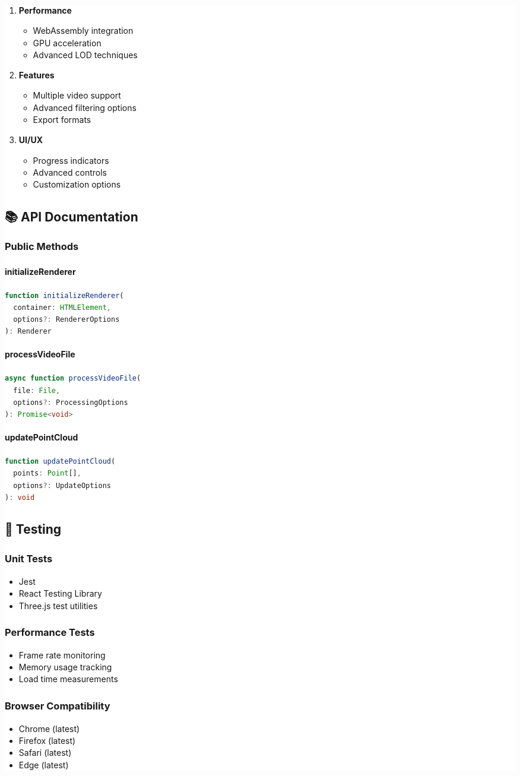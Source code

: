 1. **Performance**
   - WebAssembly integration
   - GPU acceleration
   - Advanced LOD techniques

2. **Features**
   - Multiple video support
   - Advanced filtering options
   - Export formats

3. **UI/UX**
   - Progress indicators
   - Advanced controls
   - Customization options

## 📚 API Documentation

### Public Methods

#### initializeRenderer
```typescript
function initializeRenderer(
  container: HTMLElement,
  options?: RendererOptions
): Renderer
```

#### processVideoFile
```typescript
async function processVideoFile(
  file: File,
  options?: ProcessingOptions
): Promise<void>
```

#### updatePointCloud
```typescript
function updatePointCloud(
  points: Point[],
  options?: UpdateOptions
): void
```

## 🧪 Testing

### Unit Tests
- Jest
- React Testing Library
- Three.js test utilities

### Performance Tests
- Frame rate monitoring
- Memory usage tracking
- Load time measurements

### Browser Compatibility
- Chrome (latest)
- Firefox (latest)
- Safari (latest)
- Edge (latest)
